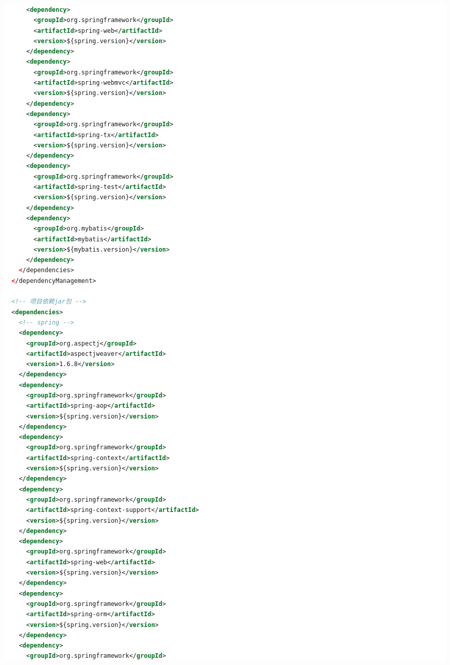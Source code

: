 ```xml
      <dependency>
        <groupId>org.springframework</groupId>
        <artifactId>spring-web</artifactId>
        <version>${spring.version}</version>
      </dependency>
      <dependency>
        <groupId>org.springframework</groupId>
        <artifactId>spring-webmvc</artifactId>
        <version>${spring.version}</version>
      </dependency>
      <dependency>
        <groupId>org.springframework</groupId>
        <artifactId>spring-tx</artifactId>
        <version>${spring.version}</version>
      </dependency>
      <dependency>
        <groupId>org.springframework</groupId>
        <artifactId>spring-test</artifactId>
        <version>${spring.version}</version>
      </dependency>
      <dependency>
        <groupId>org.mybatis</groupId>
        <artifactId>mybatis</artifactId>
        <version>${mybatis.version}</version>
      </dependency>
    </dependencies>
  </dependencyManagement>

  <!-- 项目依赖jar包 -->
  <dependencies>
    <!-- spring -->
    <dependency>
      <groupId>org.aspectj</groupId>
      <artifactId>aspectjweaver</artifactId>
      <version>1.6.8</version>
    </dependency>
    <dependency>
      <groupId>org.springframework</groupId>
      <artifactId>spring-aop</artifactId>
      <version>${spring.version}</version>
    </dependency>
    <dependency>
      <groupId>org.springframework</groupId>
      <artifactId>spring-context</artifactId>
      <version>${spring.version}</version>
    </dependency>
    <dependency>
      <groupId>org.springframework</groupId>
      <artifactId>spring-context-support</artifactId>
      <version>${spring.version}</version>
    </dependency>
    <dependency>
      <groupId>org.springframework</groupId>
      <artifactId>spring-web</artifactId>
      <version>${spring.version}</version>
    </dependency>
    <dependency>
      <groupId>org.springframework</groupId>
      <artifactId>spring-orm</artifactId>
      <version>${spring.version}</version>
    </dependency>
    <dependency>
      <groupId>org.springframework</groupId>
```
